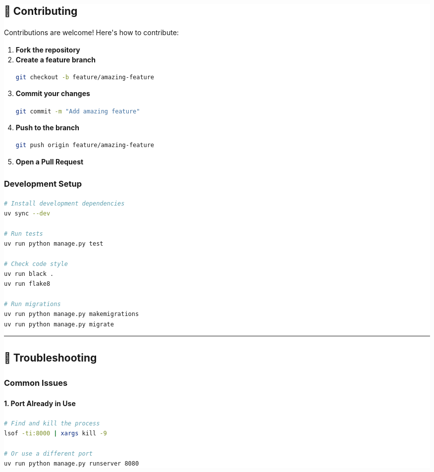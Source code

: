 
## 🤝 Contributing

Contributions are welcome! Here's how to contribute:

1. **Fork the repository**
2. **Create a feature branch**
   ```bash
   git checkout -b feature/amazing-feature
   ```
3. **Commit your changes**
   ```bash
   git commit -m "Add amazing feature"
   ```
4. **Push to the branch**
   ```bash
   git push origin feature/amazing-feature
   ```
5. **Open a Pull Request**

### Development Setup

```bash
# Install development dependencies
uv sync --dev

# Run tests
uv run python manage.py test

# Check code style
uv run black .
uv run flake8

# Run migrations
uv run python manage.py makemigrations
uv run python manage.py migrate
```

---

## 🐛 Troubleshooting

### Common Issues

#### 1. Port Already in Use
```bash
# Find and kill the process
lsof -ti:8000 | xargs kill -9

# Or use a different port
uv run python manage.py runserver 8080
```
